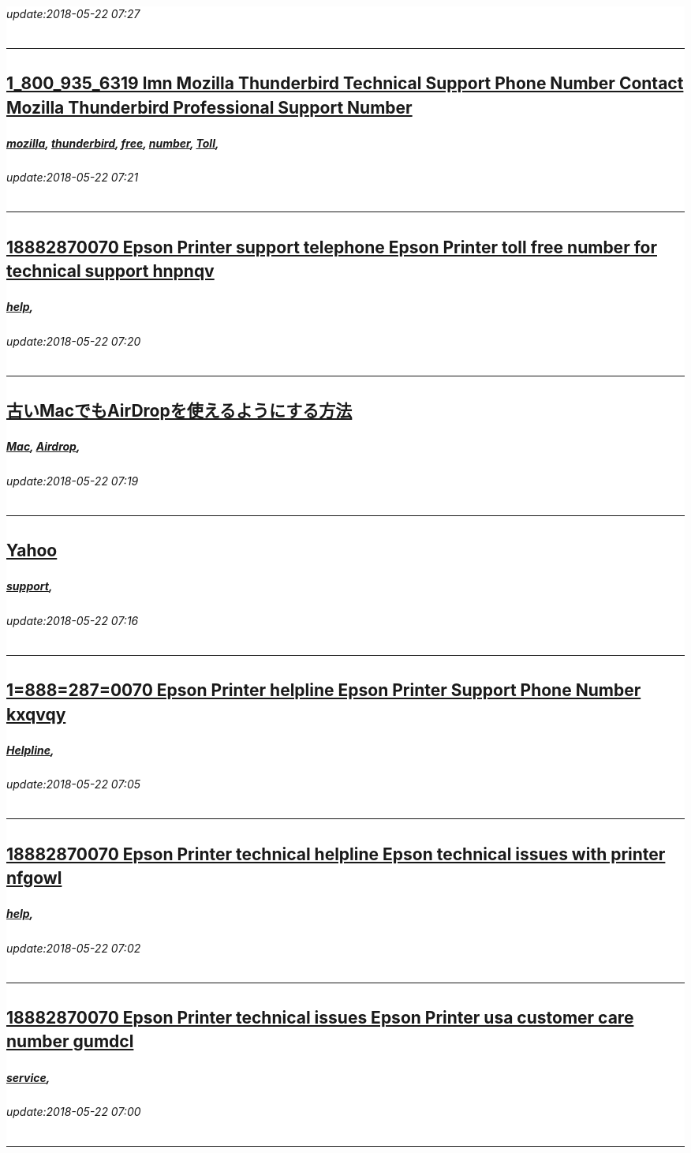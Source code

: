 ###### update:2018-05-22 07:27
---
## [1_800_935_6319 lmn  Mozilla Thunderbird  Technical Support  Phone Number Contact Mozilla Thunderbird Professional Support Number](https://qiita.com/linadi815/items/f1d9c379cc9d44336c9d)
##### [mozilla](https://qiita.com/tags/mozilla), [thunderbird](https://qiita.com/tags/thunderbird), [free](https://qiita.com/tags/free), [number](https://qiita.com/tags/number), [Toll](https://qiita.com/tags/Toll), 
###### update:2018-05-22 07:21
---
## [18882870070 Epson Printer support telephone Epson Printer toll free number for technical support hnpnqv](https://qiita.com/fddasads/items/5316c9e696d9cc928f7a)
##### [help](https://qiita.com/tags/help), 
###### update:2018-05-22 07:20
---
## [古いMacでもAirDropを使えるようにする方法](https://qiita.com/yutako0217/items/5d8de1dff820358157b8)
##### [Mac](https://qiita.com/tags/Mac), [Airdrop](https://qiita.com/tags/Airdrop), 
###### update:2018-05-22 07:19
---
## [Yahoo](https://qiita.com/geriyowe/items/43448e8003b6dd035a60)
##### [support](https://qiita.com/tags/support), 
###### update:2018-05-22 07:16
---
## [1=888=287=0070 Epson Printer helpline Epson Printer Support Phone Number kxqvqy](https://qiita.com/dfsgsdsdf/items/fac98d39461f7a2a8d4c)
##### [Helpline](https://qiita.com/tags/Helpline), 
###### update:2018-05-22 07:05
---
## [18882870070 Epson Printer technical helpline Epson technical issues with printer nfgowl](https://qiita.com/sdfsdfsd/items/4d9c5de43cc40578b5d4)
##### [help](https://qiita.com/tags/help), 
###### update:2018-05-22 07:02
---
## [18882870070 Epson Printer technical issues Epson Printer usa customer care number gumdcl](https://qiita.com/sdsadasd/items/072d610c974e418b6fe6)
##### [service](https://qiita.com/tags/service), 
###### update:2018-05-22 07:00
---
